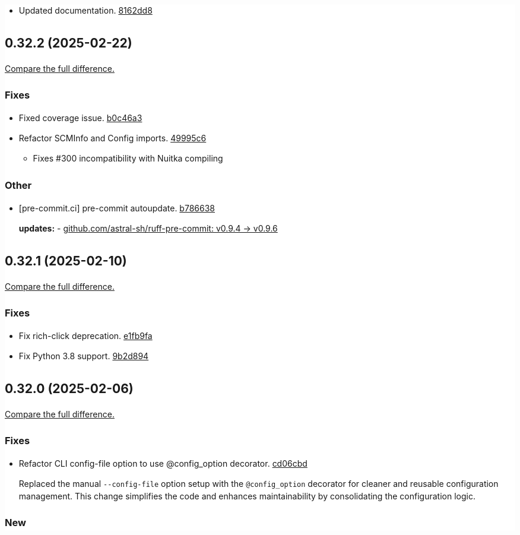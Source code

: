 - Updated documentation. [8162dd8](https://github.com/callowayproject/bump-my-version/commit/8162dd852b874e36626ad01ad72ea892499a9817)
    

## 0.32.2 (2025-02-22)
[Compare the full difference.](https://github.com/callowayproject/bump-my-version/compare/0.32.1...0.32.2)

### Fixes

- Fixed coverage issue. [b0c46a3](https://github.com/callowayproject/bump-my-version/commit/b0c46a37ff265b5306abf005b5742a85c4281ea2)
    
- Refactor SCMInfo and Config imports. [49995c6](https://github.com/callowayproject/bump-my-version/commit/49995c6a9b2ad59c65cb6c1e27362b1254ce7fb4)
    
  - Fixes #300 incompatibility with Nuitka compiling
### Other

- [pre-commit.ci] pre-commit autoupdate. [b786638](https://github.com/callowayproject/bump-my-version/commit/b786638f152f2044d629c11f38f56713cc5c6dc4)
    
  **updates:** - [github.com/astral-sh/ruff-pre-commit: v0.9.4 → v0.9.6](https://github.com/astral-sh/ruff-pre-commit/compare/v0.9.4...v0.9.6)


## 0.32.1 (2025-02-10)
[Compare the full difference.](https://github.com/callowayproject/bump-my-version/compare/0.32.0...0.32.1)

### Fixes

- Fix rich-click deprecation. [e1fb9fa](https://github.com/callowayproject/bump-my-version/commit/e1fb9fa52b466f70ebced8f192d4411a5804da60)
    
- Fix Python 3.8 support. [9b2d894](https://github.com/callowayproject/bump-my-version/commit/9b2d894c6ae3fc621789e52dd8b53e088d87f00f)
    

## 0.32.0 (2025-02-06)
[Compare the full difference.](https://github.com/callowayproject/bump-my-version/compare/0.31.1...0.32.0)

### Fixes

- Refactor CLI config-file option to use @config_option decorator. [cd06cbd](https://github.com/callowayproject/bump-my-version/commit/cd06cbda61e54eea05b27eda734efc956d81a28a)
    
  Replaced the manual `--config-file` option setup with the `@config_option` decorator for cleaner and reusable configuration management. This change simplifies the code and enhances maintainability by consolidating the configuration logic.
### New
